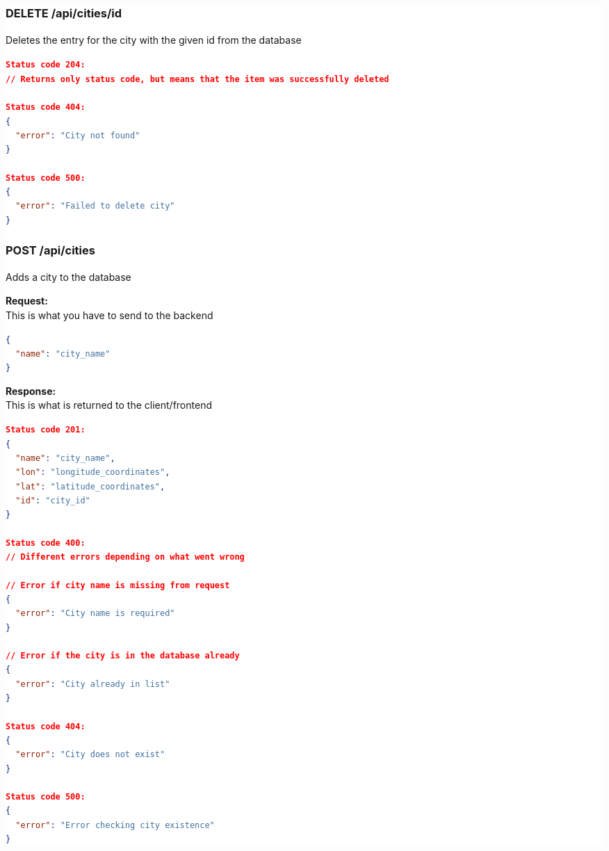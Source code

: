 ### DELETE /api/cities/id
Deletes the entry for the city with the given id from the database
```JSON
Status code 204:
// Returns only status code, but means that the item was successfully deleted

Status code 404:
{
  "error": "City not found"
}

Status code 500:
{
  "error": "Failed to delete city"
}
```

### POST /api/cities
Adds a city to the database

**Request:**  \
This is what you have to send to the backend
```JSON
{
  "name": "city_name"
}
```

**Response:**  \
This is what is returned to the client/frontend
```JSON
Status code 201:
{
  "name": "city_name",
  "lon": "longitude_coordinates",
  "lat": "latitude_coordinates",
  "id": "city_id"
}

Status code 400:
// Different errors depending on what went wrong

// Error if city name is missing from request
{
  "error": "City name is required" 
}

// Error if the city is in the database already
{
  "error": "City already in list"
}

Status code 404:
{
  "error": "City does not exist"
}

Status code 500:
{
  "error": "Error checking city existence"
}
```
